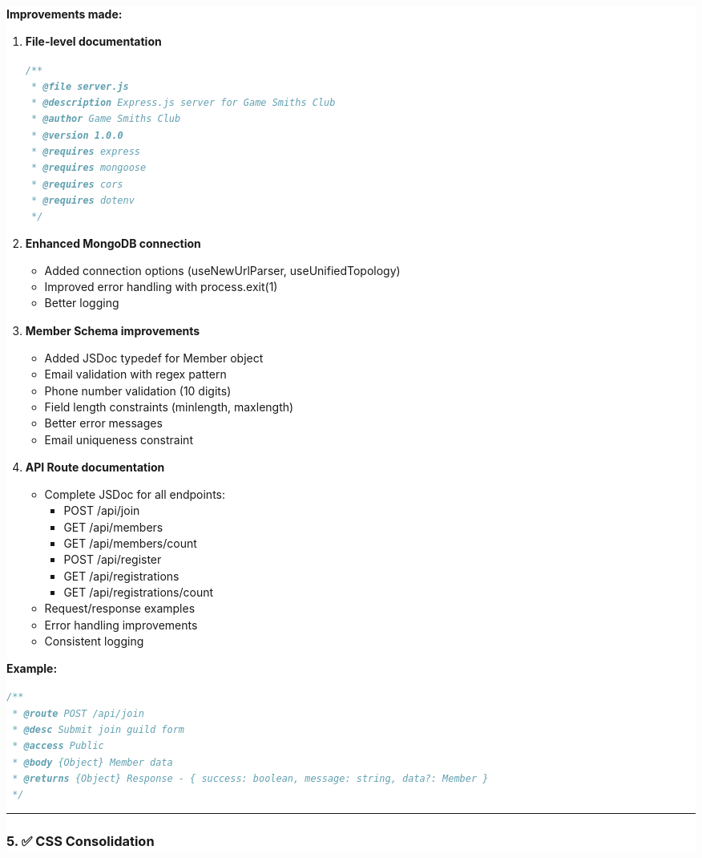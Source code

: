 **Improvements made:**

1. **File-level documentation**
   ```javascript
   /**
    * @file server.js
    * @description Express.js server for Game Smiths Club
    * @author Game Smiths Club
    * @version 1.0.0
    * @requires express
    * @requires mongoose
    * @requires cors
    * @requires dotenv
    */
   ```

2. **Enhanced MongoDB connection**
   - Added connection options (useNewUrlParser, useUnifiedTopology)
   - Improved error handling with process.exit(1)
   - Better logging

3. **Member Schema improvements**
   - Added JSDoc typedef for Member object
   - Email validation with regex pattern
   - Phone number validation (10 digits)
   - Field length constraints (minlength, maxlength)
   - Better error messages
   - Email uniqueness constraint

4. **API Route documentation**
   - Complete JSDoc for all endpoints:
     * POST /api/join
     * GET /api/members
     * GET /api/members/count
     * POST /api/register
     * GET /api/registrations
     * GET /api/registrations/count
   - Request/response examples
   - Error handling improvements
   - Consistent logging

**Example:**
```javascript
/**
 * @route POST /api/join
 * @desc Submit join guild form
 * @access Public
 * @body {Object} Member data
 * @returns {Object} Response - { success: boolean, message: string, data?: Member }
 */
```

---

### 5. ✅ CSS Consolidation
